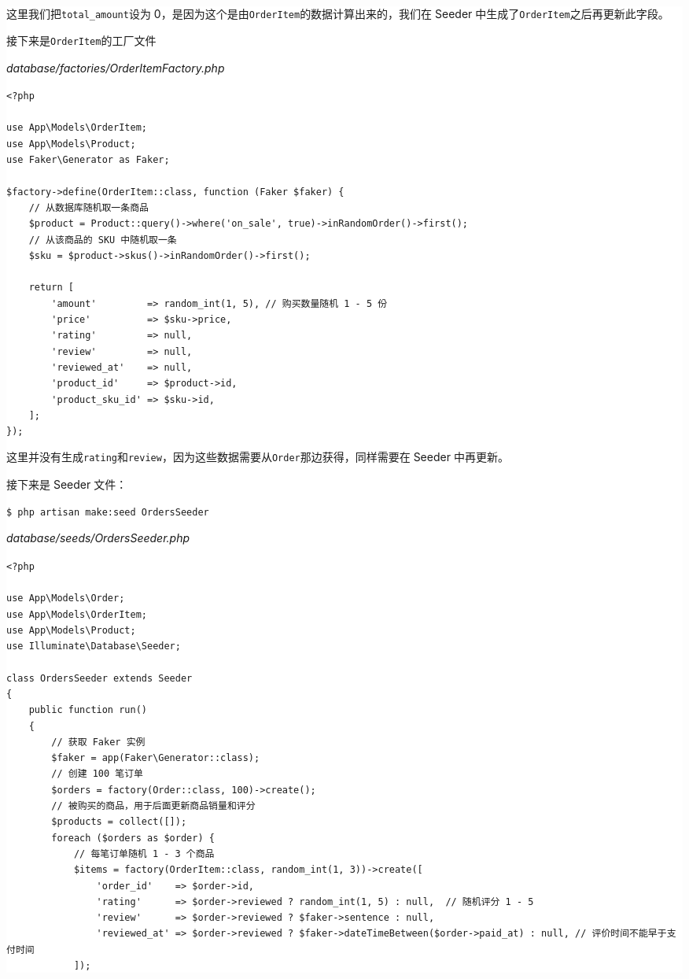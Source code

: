 这里我们把`total_amount`设为 0，是因为这个是由`OrderItem`的数据计算出来的，我们在 Seeder 中生成了`OrderItem`之后再更新此字段。

接下来是`OrderItem`的工厂文件

_database/factories/OrderItemFactory.php_

```
<?php

use App\Models\OrderItem;
use App\Models\Product;
use Faker\Generator as Faker;

$factory->define(OrderItem::class, function (Faker $faker) {
    // 从数据库随机取一条商品
    $product = Product::query()->where('on_sale', true)->inRandomOrder()->first();
    // 从该商品的 SKU 中随机取一条
    $sku = $product->skus()->inRandomOrder()->first();

    return [
        'amount'         => random_int(1, 5), // 购买数量随机 1 - 5 份
        'price'          => $sku->price,
        'rating'         => null,
        'review'         => null,
        'reviewed_at'    => null,
        'product_id'     => $product->id,
        'product_sku_id' => $sku->id,
    ];
});
```

这里并没有生成`rating`和`review`，因为这些数据需要从`Order`那边获得，同样需要在 Seeder 中再更新。

接下来是 Seeder 文件：

```
$ php artisan make:seed OrdersSeeder
```

_database/seeds/OrdersSeeder.php_

```
<?php

use App\Models\Order;
use App\Models\OrderItem;
use App\Models\Product;
use Illuminate\Database\Seeder;

class OrdersSeeder extends Seeder
{
    public function run()
    {
        // 获取 Faker 实例
        $faker = app(Faker\Generator::class);
        // 创建 100 笔订单
        $orders = factory(Order::class, 100)->create();
        // 被购买的商品，用于后面更新商品销量和评分
        $products = collect([]);
        foreach ($orders as $order) {
            // 每笔订单随机 1 - 3 个商品
            $items = factory(OrderItem::class, random_int(1, 3))->create([
                'order_id'    => $order->id,
                'rating'      => $order->reviewed ? random_int(1, 5) : null,  // 随机评分 1 - 5
                'review'      => $order->reviewed ? $faker->sentence : null,
                'reviewed_at' => $order->reviewed ? $faker->dateTimeBetween($order->paid_at) : null, // 评价时间不能早于支付时间
            ]);
```